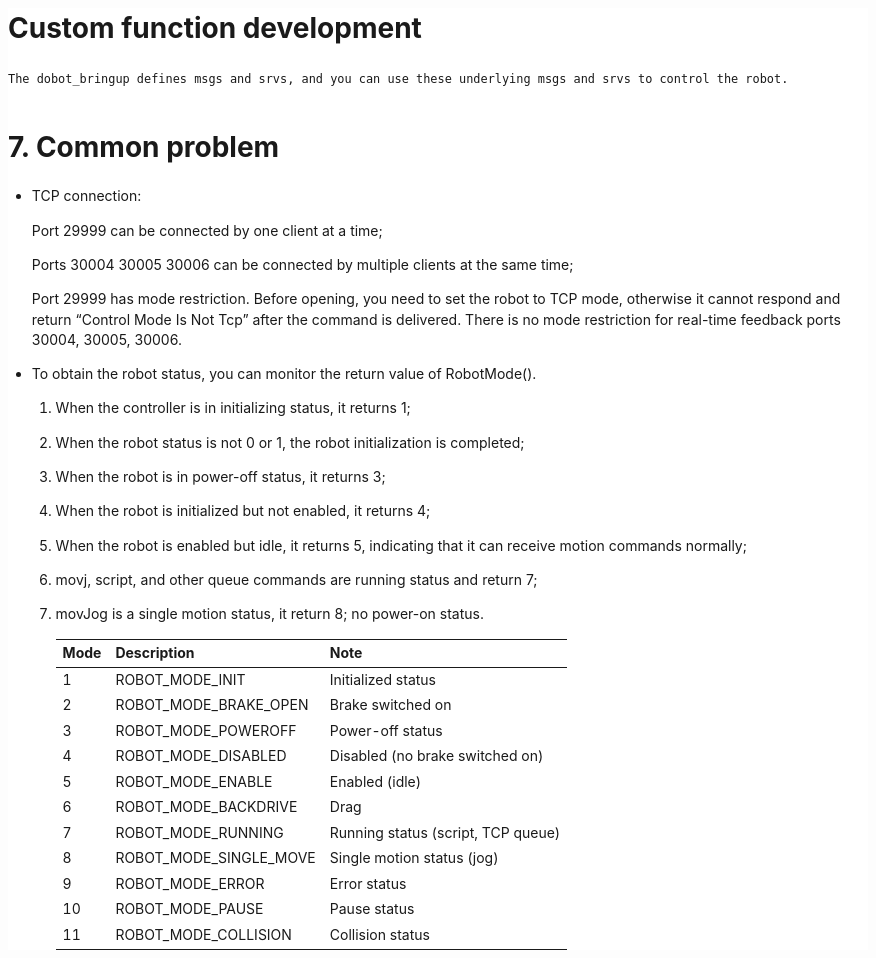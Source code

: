 # Custom function development

    The dobot_bringup defines msgs and srvs, and you can use these underlying msgs and srvs to control the robot.

# 7\. Common problem

* TCP connection:
  
  Port 29999 can be connected by one client at a time;
  
  Ports 30004 30005 30006 can be connected by multiple clients at the same time;
  
  Port 29999 has mode restriction. Before opening, you need to set the robot to TCP mode, otherwise it cannot respond and return “Control Mode Is Not Tcp” after the command is delivered. There is no mode restriction for real-time feedback ports 30004, 30005, 30006.

* To obtain the robot status, you can monitor the return value of RobotMode().
  
  1. When the controller is in initializing status, it returns 1;
  
  2. When the robot status is not 0 or 1, the robot initialization is completed;
  
  3. When the robot is in power-off status, it returns 3;
  
  4. When the robot is initialized but not enabled, it returns 4;
  
  5. When the robot is enabled but idle, it returns 5, indicating that it can receive motion commands normally;
  
  6. movj, script, and other queue commands are running status and return 7;
  
  7. movJog is a single motion status, it return 8; no power-on status.
    
     | Mode| Description| Note|
     |----------|----------|----------|
     | 1| ROBOT_MODE_INIT| Initialized status|
     | 2| ROBOT_MODE_BRAKE_OPEN| Brake switched on|
     | 3| ROBOT_MODE_POWEROFF| Power-off status|
     | 4| ROBOT_MODE_DISABLED| Disabled (no brake switched on)|
     | 5| ROBOT_MODE_ENABLE| Enabled (idle)|
     | 6| ROBOT_MODE_BACKDRIVE| Drag|
     | 7| ROBOT_MODE_RUNNING| Running status (script, TCP queue)|
     | 8| ROBOT_MODE_SINGLE_MOVE| Single motion status (jog)|
     | 9| ROBOT_MODE_ERROR| Error status|
     | 10| ROBOT_MODE_PAUSE| Pause status|
     | 11| ROBOT_MODE_COLLISION| Collision status|
